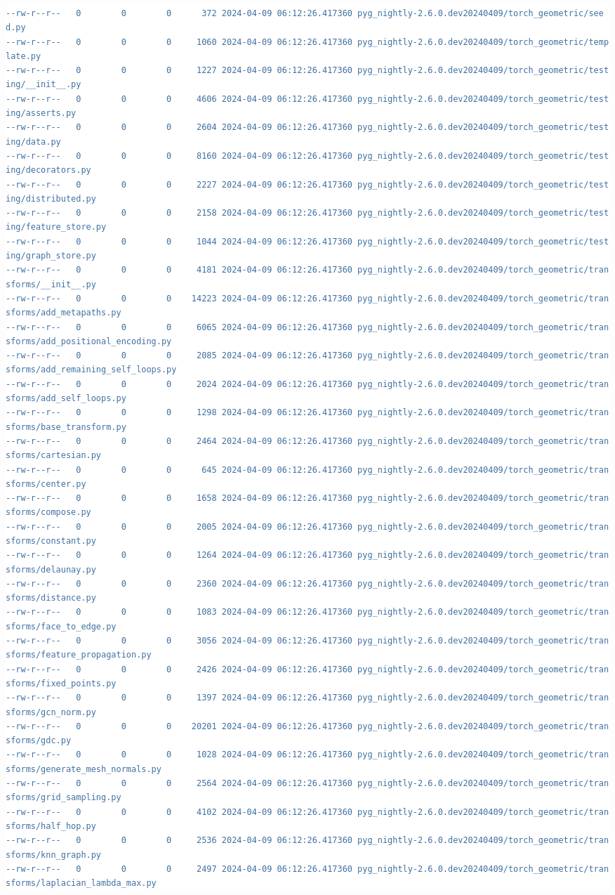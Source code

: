 ```diff
--rw-r--r--   0        0        0      372 2024-04-09 06:12:26.417360 pyg_nightly-2.6.0.dev20240409/torch_geometric/seed.py
--rw-r--r--   0        0        0     1060 2024-04-09 06:12:26.417360 pyg_nightly-2.6.0.dev20240409/torch_geometric/template.py
--rw-r--r--   0        0        0     1227 2024-04-09 06:12:26.417360 pyg_nightly-2.6.0.dev20240409/torch_geometric/testing/__init__.py
--rw-r--r--   0        0        0     4606 2024-04-09 06:12:26.417360 pyg_nightly-2.6.0.dev20240409/torch_geometric/testing/asserts.py
--rw-r--r--   0        0        0     2604 2024-04-09 06:12:26.417360 pyg_nightly-2.6.0.dev20240409/torch_geometric/testing/data.py
--rw-r--r--   0        0        0     8160 2024-04-09 06:12:26.417360 pyg_nightly-2.6.0.dev20240409/torch_geometric/testing/decorators.py
--rw-r--r--   0        0        0     2227 2024-04-09 06:12:26.417360 pyg_nightly-2.6.0.dev20240409/torch_geometric/testing/distributed.py
--rw-r--r--   0        0        0     2158 2024-04-09 06:12:26.417360 pyg_nightly-2.6.0.dev20240409/torch_geometric/testing/feature_store.py
--rw-r--r--   0        0        0     1044 2024-04-09 06:12:26.417360 pyg_nightly-2.6.0.dev20240409/torch_geometric/testing/graph_store.py
--rw-r--r--   0        0        0     4181 2024-04-09 06:12:26.417360 pyg_nightly-2.6.0.dev20240409/torch_geometric/transforms/__init__.py
--rw-r--r--   0        0        0    14223 2024-04-09 06:12:26.417360 pyg_nightly-2.6.0.dev20240409/torch_geometric/transforms/add_metapaths.py
--rw-r--r--   0        0        0     6065 2024-04-09 06:12:26.417360 pyg_nightly-2.6.0.dev20240409/torch_geometric/transforms/add_positional_encoding.py
--rw-r--r--   0        0        0     2085 2024-04-09 06:12:26.417360 pyg_nightly-2.6.0.dev20240409/torch_geometric/transforms/add_remaining_self_loops.py
--rw-r--r--   0        0        0     2024 2024-04-09 06:12:26.417360 pyg_nightly-2.6.0.dev20240409/torch_geometric/transforms/add_self_loops.py
--rw-r--r--   0        0        0     1298 2024-04-09 06:12:26.417360 pyg_nightly-2.6.0.dev20240409/torch_geometric/transforms/base_transform.py
--rw-r--r--   0        0        0     2464 2024-04-09 06:12:26.417360 pyg_nightly-2.6.0.dev20240409/torch_geometric/transforms/cartesian.py
--rw-r--r--   0        0        0      645 2024-04-09 06:12:26.417360 pyg_nightly-2.6.0.dev20240409/torch_geometric/transforms/center.py
--rw-r--r--   0        0        0     1658 2024-04-09 06:12:26.417360 pyg_nightly-2.6.0.dev20240409/torch_geometric/transforms/compose.py
--rw-r--r--   0        0        0     2005 2024-04-09 06:12:26.417360 pyg_nightly-2.6.0.dev20240409/torch_geometric/transforms/constant.py
--rw-r--r--   0        0        0     1264 2024-04-09 06:12:26.417360 pyg_nightly-2.6.0.dev20240409/torch_geometric/transforms/delaunay.py
--rw-r--r--   0        0        0     2360 2024-04-09 06:12:26.417360 pyg_nightly-2.6.0.dev20240409/torch_geometric/transforms/distance.py
--rw-r--r--   0        0        0     1083 2024-04-09 06:12:26.417360 pyg_nightly-2.6.0.dev20240409/torch_geometric/transforms/face_to_edge.py
--rw-r--r--   0        0        0     3056 2024-04-09 06:12:26.417360 pyg_nightly-2.6.0.dev20240409/torch_geometric/transforms/feature_propagation.py
--rw-r--r--   0        0        0     2426 2024-04-09 06:12:26.417360 pyg_nightly-2.6.0.dev20240409/torch_geometric/transforms/fixed_points.py
--rw-r--r--   0        0        0     1397 2024-04-09 06:12:26.417360 pyg_nightly-2.6.0.dev20240409/torch_geometric/transforms/gcn_norm.py
--rw-r--r--   0        0        0    20201 2024-04-09 06:12:26.417360 pyg_nightly-2.6.0.dev20240409/torch_geometric/transforms/gdc.py
--rw-r--r--   0        0        0     1028 2024-04-09 06:12:26.417360 pyg_nightly-2.6.0.dev20240409/torch_geometric/transforms/generate_mesh_normals.py
--rw-r--r--   0        0        0     2564 2024-04-09 06:12:26.417360 pyg_nightly-2.6.0.dev20240409/torch_geometric/transforms/grid_sampling.py
--rw-r--r--   0        0        0     4102 2024-04-09 06:12:26.417360 pyg_nightly-2.6.0.dev20240409/torch_geometric/transforms/half_hop.py
--rw-r--r--   0        0        0     2536 2024-04-09 06:12:26.417360 pyg_nightly-2.6.0.dev20240409/torch_geometric/transforms/knn_graph.py
--rw-r--r--   0        0        0     2497 2024-04-09 06:12:26.417360 pyg_nightly-2.6.0.dev20240409/torch_geometric/transforms/laplacian_lambda_max.py
```
